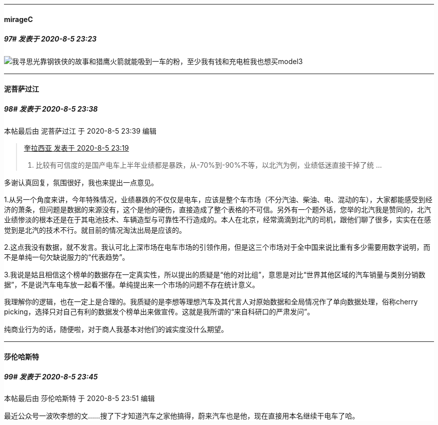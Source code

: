 *****

####  mirageC  
##### 97#       发表于 2020-8-5 23:23



<img src="https://static.saraba1st.com/image/smiley/face2017/001.png" referrerpolicy="no-referrer">我寻思光靠钢铁侠的故事和猎鹰火箭就能吸到一车的粉，至少我有钱和充电桩我也想买model3







*****

####  泥菩萨过江  
##### 98#       发表于 2020-8-5 23:38



 本帖最后由 泥菩萨过江 于 2020-8-5 23:39 编辑 
<blockquote><a href="httphttps://bbs.saraba1st.com/2b/forum.php?mod=redirect&amp;goto=findpost&amp;pid=48330430&amp;ptid=1953277" target="_blank">奎拉西亚 发表于 2020-8-5 23:19</a>

1. 比较有可信度的是国产电车上半年业绩都是暴跌，从-70%到-90%不等，以北汽为例，业绩低迷直接干掉了统 ...</blockquote>多谢认真回复，氛围很好，我也来提出一点意见。

1.从另一个角度来讲，今年特殊情况，业绩暴跌的不仅仅是电车，应该是整个车市场（不分汽油、柴油、电、混动的车），大家都能感受到经济的萧条，但问题是数据的来源没有，这个是他的硬伤，直接造成了整个表格的不可信。另外有一个题外话，您举的北汽我是赞同的，北汽业绩惨淡的根本还是在于其电池技术、车辆造型与可靠性不行造成的。本人在北京，经常滴滴到北汽的司机，跟他们聊了很多，实实在在感觉到是北汽的技术不行。就目前的情况淘汰出局是应该的。


2.这点我没有数据，就不发言。我认可北上深市场在电车市场的引领作用，但是这三个市场对于全中国来说比重有多少需要用数字说明，而不是单纯一句欠缺说服力的“代表趋势”。


3.我说是姑且相信这个榜单的数据存在一定真实性，所以提出的质疑是“他的对比组”，意思是对比“世界其他区域的汽车销量与类别分销数据”，不是说汽车电车放一起看不懂。单纯提出来一个市场的问题不存在统计意义。


我理解你的逻辑，也在一定上是合理的。我质疑的是李想等理想汽车及其代言人对原始数据和全局情况作了单向数据处理，俗称cherry picking，选择只对自己有利的数据发个榜单出来做宣传。这就是我所谓的“来自科研口的严肃发问”。


纯商业行为的话，随便啦，对于商人我基本对他们的诚实度没什么期望。







*****

####  莎伦哈斯特  
##### 99#       发表于 2020-8-5 23:45



 本帖最后由 莎伦哈斯特 于 2020-8-5 23:51 编辑 

最近公众号一波吹李想的文……搜了下才知道汽车之家他搞得，蔚来汽车也是他，现在直接用本名继续干电车了哈。



